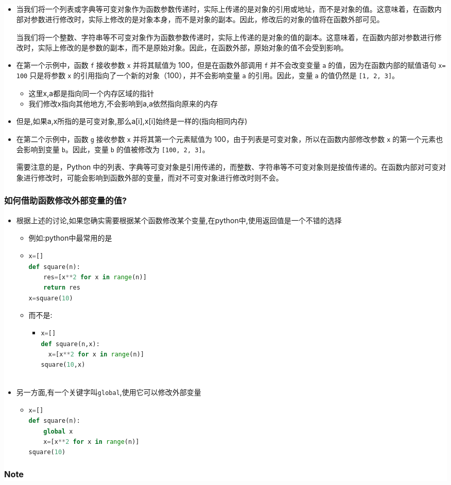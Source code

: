- 当我们将一个列表或字典等可变对象作为函数参数传递时，实际上传递的是对象的引用或地址，而不是对象的值。这意味着，在函数内部对参数进行修改时，实际上修改的是对象本身，而不是对象的副本。因此，修改后的对象的值将在函数外部可见。

  当我们将一个整数、字符串等不可变对象作为函数参数传递时，实际上传递的是对象的值的副本。这意味着，在函数内部对参数进行修改时，实际上修改的是参数的副本，而不是原始对象。因此，在函数外部，原始对象的值不会受到影响。

- 在第一个示例中，函数 `f` 接收参数 `x` 并将其赋值为 100，但是在函数外部调用 `f` 并不会改变变量 `a` 的值，因为在函数内部的赋值语句 `x=100` 只是将参数 `x` 的引用指向了一个新的对象（100），并不会影响变量 `a` 的引用。因此，变量 `a` 的值仍然是 `[1, 2, 3]`。

  - 这里x,a都是指向同一个内存区域的指针
  - 我们修改x指向其他地方,不会影响到a,a依然指向原来的内存

- 但是,如果a,x所指的是可变对象,那么a[i],x[i]始终是一样的(指向相同内存)

- 在第二个示例中，函数 `g` 接收参数 `x` 并将其第一个元素赋值为 100，由于列表是可变对象，所以在函数内部修改参数 `x` 的第一个元素也会影响到变量 `b`。因此，变量 `b` 的值被修改为 `[100, 2, 3]`。

  需要注意的是，Python 中的列表、字典等可变对象是引用传递的，而整数、字符串等不可变对象则是按值传递的。在函数内部对可变对象进行修改时，可能会影响到函数外部的变量，而对不可变对象进行修改时则不会。

### 如何借助函数修改外部变量的值?

- 根据上述的讨论,如果您确实需要根据某个函数修改某个变量,在python中,使用返回值是一个不错的选择

  - 例如:python中最常用的是

  - ```python
    x=[]
    def square(n):
    	res=[x**2 for x in range(n)]
        return res
    x=square(10)
    ```

    

  - 而不是:

    - ```python
      x=[]
      def square(n,x):
      	x=[x**2 for x in range(n)]
      square(10,x)
          
      ```

- 另一方面,有一个关键字叫`global`,使用它可以修改外部变量

  - ```python
    x=[]
    def square(n):
        global x
        x=[x**2 for x in range(n)]
    square(10)
    
    ```

    

### Note

